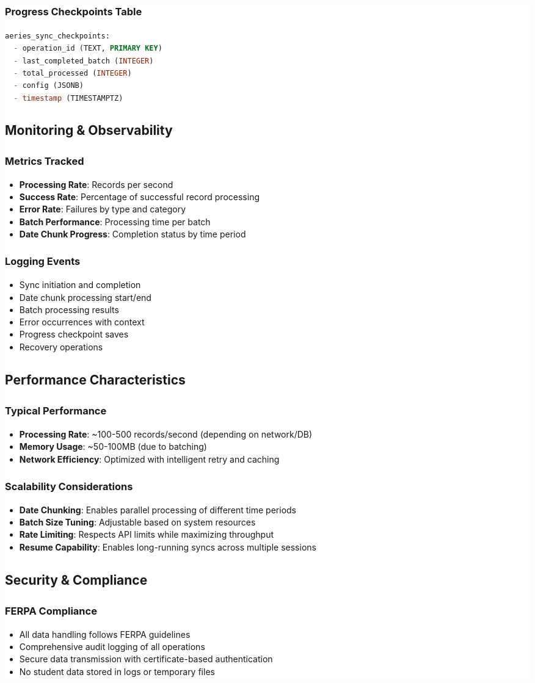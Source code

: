 ### Progress Checkpoints Table
```sql
aeries_sync_checkpoints:
  - operation_id (TEXT, PRIMARY KEY)
  - last_completed_batch (INTEGER)
  - total_processed (INTEGER)
  - config (JSONB)
  - timestamp (TIMESTAMPTZ)
```

## Monitoring & Observability

### Metrics Tracked
- **Processing Rate**: Records per second
- **Success Rate**: Percentage of successful record processing
- **Error Rate**: Failures by type and category
- **Batch Performance**: Processing time per batch
- **Date Chunk Progress**: Completion status by time period

### Logging Events
- Sync initiation and completion
- Date chunk processing start/end
- Batch processing results
- Error occurrences with context
- Progress checkpoint saves
- Recovery operations

## Performance Characteristics

### Typical Performance
- **Processing Rate**: ~100-500 records/second (depending on network/DB)
- **Memory Usage**: ~50-100MB (due to batching)
- **Network Efficiency**: Optimized with intelligent retry and caching

### Scalability Considerations
- **Date Chunking**: Enables parallel processing of different time periods
- **Batch Size Tuning**: Adjustable based on system resources
- **Rate Limiting**: Respects API limits while maximizing throughput
- **Resume Capability**: Enables long-running syncs across multiple sessions

## Security & Compliance

### FERPA Compliance
- All data handling follows FERPA guidelines
- Comprehensive audit logging of all operations
- Secure data transmission with certificate-based authentication
- No student data stored in logs or temporary files
